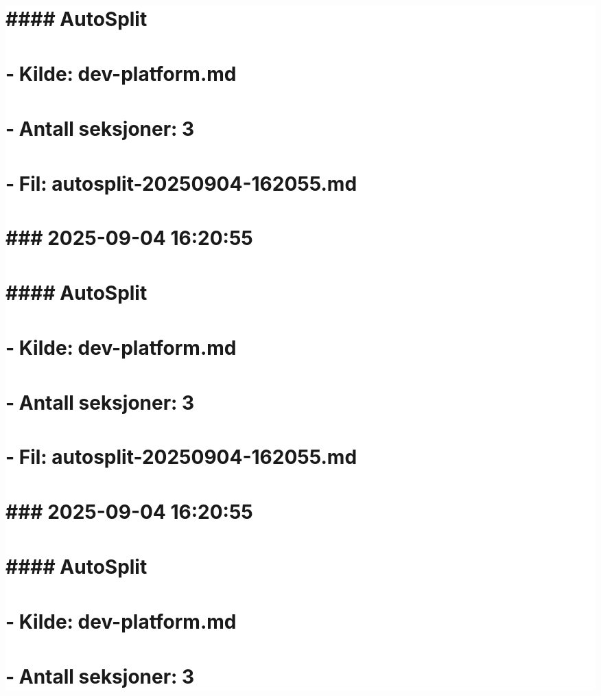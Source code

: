 # \#### AutoSplit

# \- Kilde: dev-platform.md

# \- Antall seksjoner: 3

# \- Fil: autosplit-20250904-162055.md

#

#

#

#

# \### 2025-09-04 16:20:55

# \#### AutoSplit

# \- Kilde: dev-platform.md

# \- Antall seksjoner: 3

# \- Fil: autosplit-20250904-162055.md

#

#

#

#

# \### 2025-09-04 16:20:55

# \#### AutoSplit

# \- Kilde: dev-platform.md

# \- Antall seksjoner: 3
